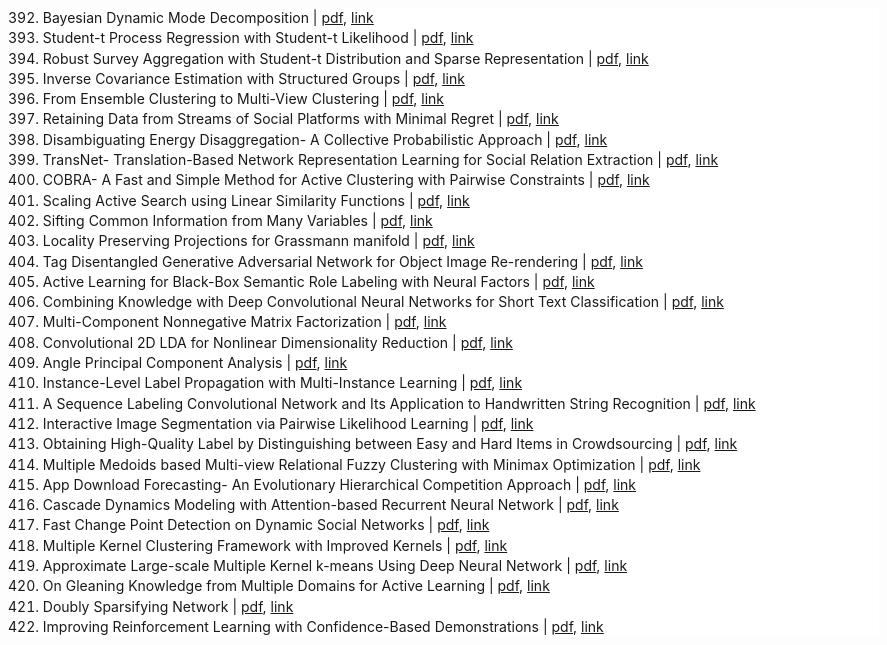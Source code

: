 392. Bayesian Dynamic Mode Decomposition | [pdf](https://www.ijcai.org/proceedings/0392.pdf), [link](https://www.ijcai.org/proceedings/2017/392)
393. Student-t Process Regression with Student-t Likelihood | [pdf](https://www.ijcai.org/proceedings/0393.pdf), [link](https://www.ijcai.org/proceedings/2017/393)
394. Robust Survey Aggregation with Student-t Distribution and Sparse Representation | [pdf](https://www.ijcai.org/proceedings/0394.pdf), [link](https://www.ijcai.org/proceedings/2017/394)
395. Inverse Covariance Estimation with Structured Groups | [pdf](https://www.ijcai.org/proceedings/0395.pdf), [link](https://www.ijcai.org/proceedings/2017/395)
396. From Ensemble Clustering to Multi-View Clustering | [pdf](https://www.ijcai.org/proceedings/0396.pdf), [link](https://www.ijcai.org/proceedings/2017/396)
397. Retaining Data from Streams of Social Platforms with Minimal Regret | [pdf](https://www.ijcai.org/proceedings/0397.pdf), [link](https://www.ijcai.org/proceedings/2017/397)
398. Disambiguating Energy Disaggregation- A Collective Probabilistic Approach | [pdf](https://www.ijcai.org/proceedings/0398.pdf), [link](https://www.ijcai.org/proceedings/2017/398)
399. TransNet- Translation-Based Network Representation Learning for Social Relation Extraction | [pdf](https://www.ijcai.org/proceedings/0399.pdf), [link](https://www.ijcai.org/proceedings/2017/399)
400. COBRA- A Fast and Simple Method for Active Clustering with Pairwise Constraints | [pdf](https://www.ijcai.org/proceedings/0400.pdf), [link](https://www.ijcai.org/proceedings/2017/400)
401. Scaling Active Search using Linear Similarity Functions | [pdf](https://www.ijcai.org/proceedings/0401.pdf), [link](https://www.ijcai.org/proceedings/2017/401)
402. Sifting Common Information from Many Variables | [pdf](https://www.ijcai.org/proceedings/0402.pdf), [link](https://www.ijcai.org/proceedings/2017/402)
403. Locality Preserving Projections for Grassmann manifold | [pdf](https://www.ijcai.org/proceedings/0403.pdf), [link](https://www.ijcai.org/proceedings/2017/403)
404. Tag Disentangled Generative Adversarial Network for Object Image Re-rendering | [pdf](https://www.ijcai.org/proceedings/0404.pdf), [link](https://www.ijcai.org/proceedings/2017/404)
405. Active Learning for Black-Box Semantic Role Labeling with Neural Factors | [pdf](https://www.ijcai.org/proceedings/0405.pdf), [link](https://www.ijcai.org/proceedings/2017/405)
406. Combining Knowledge with Deep Convolutional Neural Networks for Short Text Classification | [pdf](https://www.ijcai.org/proceedings/0406.pdf), [link](https://www.ijcai.org/proceedings/2017/406)
407. Multi-Component Nonnegative Matrix Factorization | [pdf](https://www.ijcai.org/proceedings/0407.pdf), [link](https://www.ijcai.org/proceedings/2017/407)
408. Convolutional 2D LDA for Nonlinear Dimensionality Reduction | [pdf](https://www.ijcai.org/proceedings/0408.pdf), [link](https://www.ijcai.org/proceedings/2017/408)
409. Angle Principal Component Analysis | [pdf](https://www.ijcai.org/proceedings/0409.pdf), [link](https://www.ijcai.org/proceedings/2017/409)
410. Instance-Level Label Propagation with Multi-Instance Learning | [pdf](https://www.ijcai.org/proceedings/0410.pdf), [link](https://www.ijcai.org/proceedings/2017/410)
411. A Sequence Labeling Convolutional Network and Its Application to Handwritten String Recognition | [pdf](https://www.ijcai.org/proceedings/0411.pdf), [link](https://www.ijcai.org/proceedings/2017/411)
412. Interactive Image Segmentation via Pairwise Likelihood Learning | [pdf](https://www.ijcai.org/proceedings/0412.pdf), [link](https://www.ijcai.org/proceedings/2017/412)
413. Obtaining High-Quality Label by Distinguishing between Easy and Hard Items in Crowdsourcing | [pdf](https://www.ijcai.org/proceedings/0413.pdf), [link](https://www.ijcai.org/proceedings/2017/413)
414. Multiple Medoids based Multi-view Relational Fuzzy Clustering with Minimax Optimization | [pdf](https://www.ijcai.org/proceedings/0414.pdf), [link](https://www.ijcai.org/proceedings/2017/414)
415. App Download Forecasting- An Evolutionary Hierarchical Competition Approach | [pdf](https://www.ijcai.org/proceedings/0415.pdf), [link](https://www.ijcai.org/proceedings/2017/415)
416. Cascade Dynamics Modeling with Attention-based Recurrent Neural Network | [pdf](https://www.ijcai.org/proceedings/0416.pdf), [link](https://www.ijcai.org/proceedings/2017/416)
417. Fast Change Point Detection on Dynamic Social Networks | [pdf](https://www.ijcai.org/proceedings/0417.pdf), [link](https://www.ijcai.org/proceedings/2017/417)
418. Multiple Kernel Clustering Framework with Improved Kernels | [pdf](https://www.ijcai.org/proceedings/0418.pdf), [link](https://www.ijcai.org/proceedings/2017/418)
419. Approximate Large-scale Multiple Kernel k-means Using Deep Neural Network | [pdf](https://www.ijcai.org/proceedings/0419.pdf), [link](https://www.ijcai.org/proceedings/2017/419)
420. On Gleaning Knowledge from Multiple Domains for Active Learning | [pdf](https://www.ijcai.org/proceedings/0420.pdf), [link](https://www.ijcai.org/proceedings/2017/420)
421. Doubly Sparsifying Network | [pdf](https://www.ijcai.org/proceedings/0421.pdf), [link](https://www.ijcai.org/proceedings/2017/421)
422. Improving Reinforcement Learning with Confidence-Based Demonstrations | [pdf](https://www.ijcai.org/proceedings/0422.pdf), [link](https://www.ijcai.org/proceedings/2017/422)